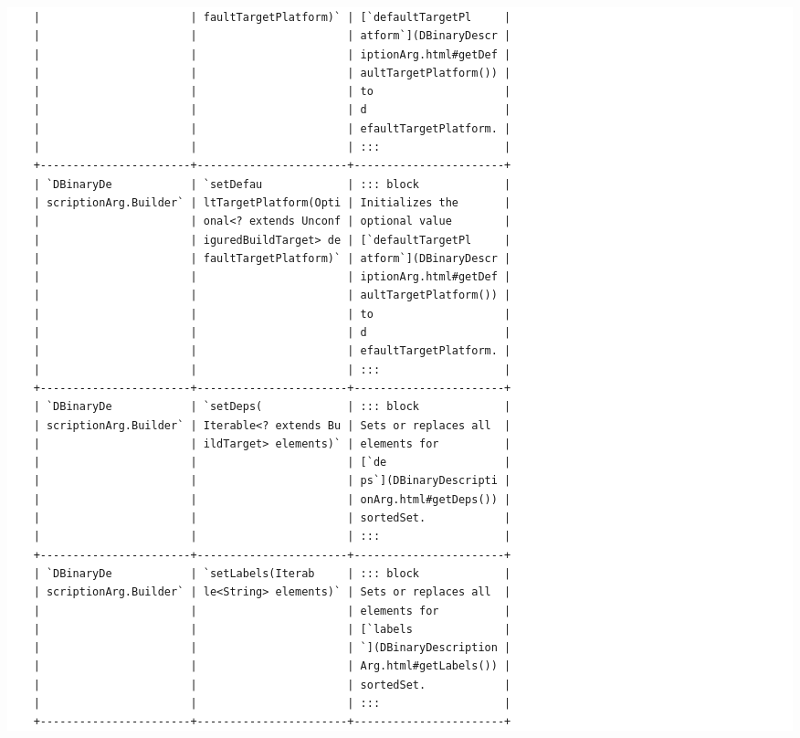         |                       | faultTargetPlatform)` | [`defaultTargetPl     |
        |                       |                       | atform`](DBinaryDescr |
        |                       |                       | iptionArg.html#getDef |
        |                       |                       | aultTargetPlatform()) |
        |                       |                       | to                    |
        |                       |                       | d                     |
        |                       |                       | efaultTargetPlatform. |
        |                       |                       | :::                   |
        +-----------------------+-----------------------+-----------------------+
        | `DBinaryDe            | `setDefau             | ::: block             |
        | scriptionArg.Builder` | ltTargetPlatform​(Opti | Initializes the       |
        |                       | onal<? extends Unconf | optional value        |
        |                       | iguredBuildTarget> de | [`defaultTargetPl     |
        |                       | faultTargetPlatform)` | atform`](DBinaryDescr |
        |                       |                       | iptionArg.html#getDef |
        |                       |                       | aultTargetPlatform()) |
        |                       |                       | to                    |
        |                       |                       | d                     |
        |                       |                       | efaultTargetPlatform. |
        |                       |                       | :::                   |
        +-----------------------+-----------------------+-----------------------+
        | `DBinaryDe            | `setDeps​(             | ::: block             |
        | scriptionArg.Builder` | Iterable<? extends Bu | Sets or replaces all  |
        |                       | ildTarget> elements)` | elements for          |
        |                       |                       | [`de                  |
        |                       |                       | ps`](DBinaryDescripti |
        |                       |                       | onArg.html#getDeps()) |
        |                       |                       | sortedSet.            |
        |                       |                       | :::                   |
        +-----------------------+-----------------------+-----------------------+
        | `DBinaryDe            | `setLabels​(Iterab     | ::: block             |
        | scriptionArg.Builder` | le<String> elements)` | Sets or replaces all  |
        |                       |                       | elements for          |
        |                       |                       | [`labels              |
        |                       |                       | `](DBinaryDescription |
        |                       |                       | Arg.html#getLabels()) |
        |                       |                       | sortedSet.            |
        |                       |                       | :::                   |
        +-----------------------+-----------------------+-----------------------+